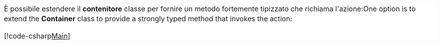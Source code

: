 <span data-ttu-id="abc6b-222">È possibile estendere il **contenitore** classe per fornire un metodo fortemente tipizzato che richiama l'azione:</span><span class="sxs-lookup"><span data-stu-id="abc6b-222">One option is to extend the **Container** class to provide a strongly typed method that invokes the action:</span></span>

[!code-csharp[Main](calling-an-odata-service-from-a-net-client/samples/sample25.cs)]

